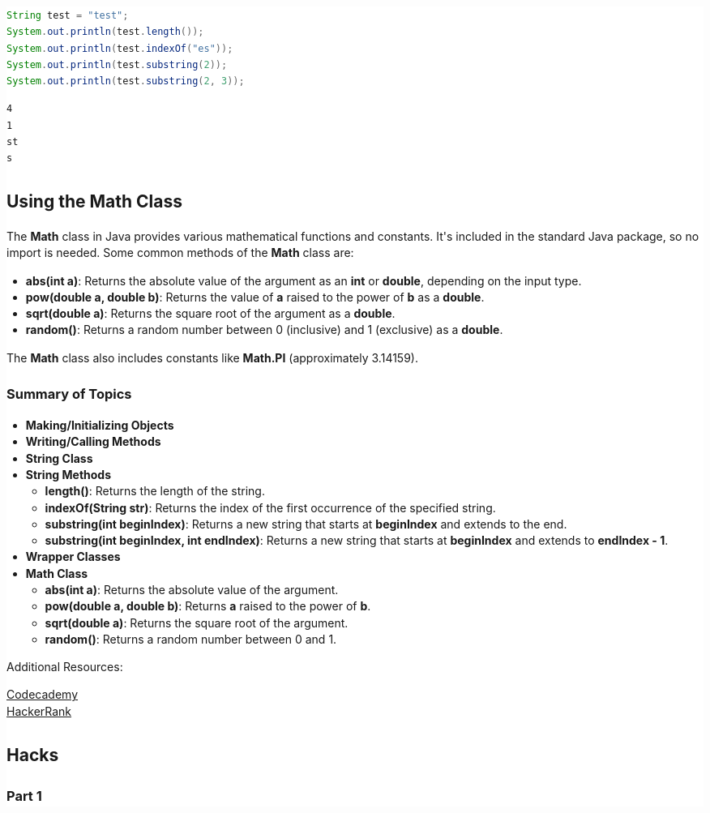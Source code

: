 
```java
String test = "test";
System.out.println(test.length());
System.out.println(test.indexOf("es"));
System.out.println(test.substring(2));
System.out.println(test.substring(2, 3));
```

    4
    1
    st
    s


## Using the Math Class

The **Math** class in Java provides various mathematical functions and constants. It's included in the standard Java package, so no import is needed. Some common methods of the **Math** class are:

- **abs(int a)**: Returns the absolute value of the argument as an **int** or **double**, depending on the input type.
- **pow(double a, double b)**: Returns the value of **a** raised to the power of **b** as a **double**.
- **sqrt(double a)**: Returns the square root of the argument as a **double**.
- **random()**: Returns a random number between 0 (inclusive) and 1 (exclusive) as a **double**.

The **Math** class also includes constants like **Math.PI** (approximately 3.14159).

### Summary of Topics

- **Making/Initializing Objects**
- **Writing/Calling Methods**
- **String Class**
- **String Methods**
  - **length()**: Returns the length of the string.
  - **indexOf(String str)**: Returns the index of the first occurrence of the specified string.
  - **substring(int beginIndex)**: Returns a new string that starts at **beginIndex** and extends to the end.
  - **substring(int beginIndex, int endIndex)**: Returns a new string that starts at **beginIndex** and extends to **endIndex - 1**.
- **Wrapper Classes**
- **Math Class**
  - **abs(int a)**: Returns the absolute value of the argument.
  - **pow(double a, double b)**: Returns **a** raised to the power of **b**.
  - **sqrt(double a)**: Returns the square root of the argument.
  - **random()**: Returns a random number between 0 and 1.


Additional Resources:

[Codecademy](https://www.codecademy.com/learn/learn-java)<br>
[HackerRank](https://www.hackerrank.com/domains/tutorials/10-days-of-java)

## Hacks
### Part 1
